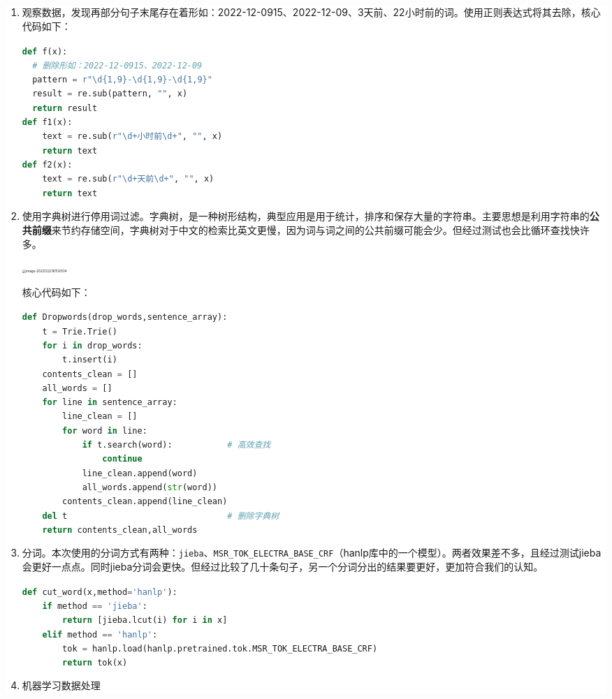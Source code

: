 1. 观察数据，发现再部分句子末尾存在着形如：2022-12-0915、2022-12-09、3天前、22小时前的词。使用正则表达式将其去除，核心代码如下：

   ```python
   def f(x):
     # 删除形如：2022-12-0915、2022-12-09
     pattern = r"\d{1,9}-\d{1,9}-\d{1,9}"
     result = re.sub(pattern, "", x)
     return result
   def f1(x):
       text = re.sub(r"\d+小时前\d+", "", x)
       return text
   def f2(x):
       text = re.sub(r"\d+天前\d+", "", x)
       return text
   ```

2. 使用字典树进行停用词过滤。字典树，是一种树形结构，典型应用是用于统计，排序和保存大量的字符串。主要思想是利用字符串的**公共前缀**来节约存储空间，字典树对于中文的检索比英文更慢，因为词与词之间的公共前缀可能会少。但经过测试也会比循环查找快许多。

   <img src="https://xingqiu-tuchuang-1256524210.cos.ap-shanghai.myqcloud.com/9147/image-20221222181120514.png" alt="image-20221222181120514" style="zoom: 33%;" />

   核心代码如下：

   ```python
   def Dropwords(drop_words,sentence_array):
       t = Trie.Trie()
       for i in drop_words:
           t.insert(i)
       contents_clean = []
       all_words = []
       for line in sentence_array:
           line_clean = []
           for word in line:
               if t.search(word):			# 高效查找
                   continue
               line_clean.append(word)
               all_words.append(str(word))
           contents_clean.append(line_clean)
       del t								# 删除字典树
       return contents_clean,all_words
   ```

3. 分词。本次使用的分词方式有两种：`jieba`、`MSR_TOK_ELECTRA_BASE_CRF`（hanlp库中的一个模型）。两者效果差不多，且经过测试jieba会更好一点点。同时jieba分词会更快。但经过比较了几十条句子，另一个分词分出的结果要更好，更加符合我们的认知。

   ```python
   def cut_word(x,method='hanlp'):
       if method == 'jieba':
           return [jieba.lcut(i) for i in x]
       elif method == 'hanlp':
           tok = hanlp.load(hanlp.pretrained.tok.MSR_TOK_ELECTRA_BASE_CRF) 
           return tok(x)
   ```

4. 机器学习数据处理
